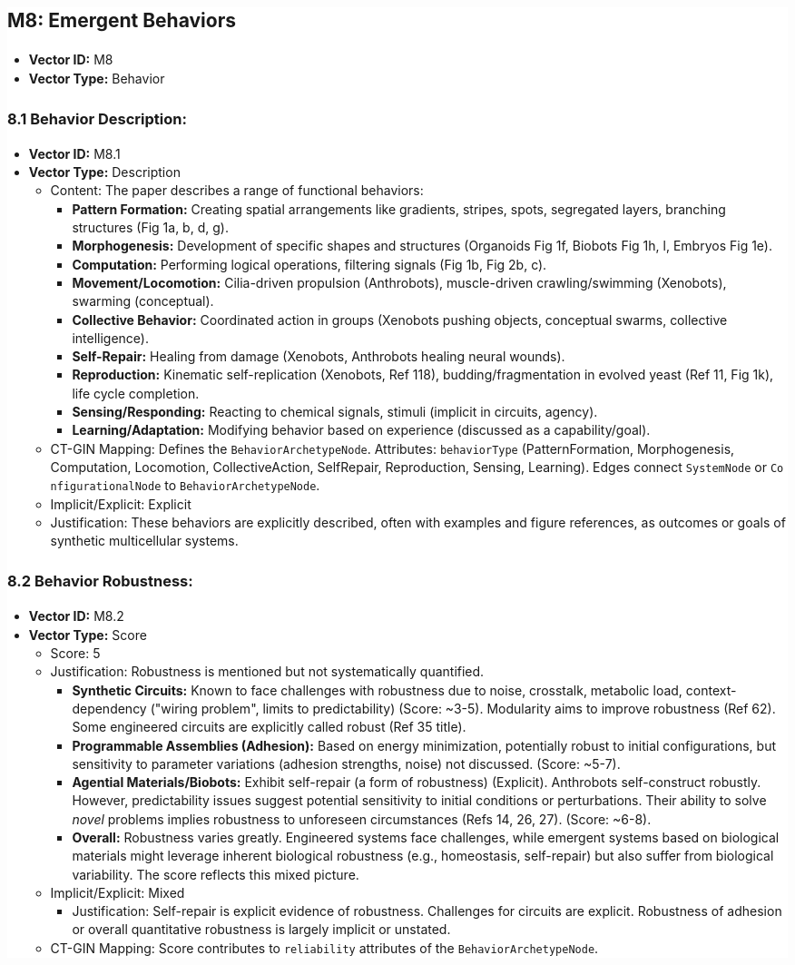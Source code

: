 ## M8: Emergent Behaviors
*   **Vector ID:** M8
*   **Vector Type:** Behavior

### **8.1 Behavior Description:**

*   **Vector ID:** M8.1
*   **Vector Type:** Description
    *   Content: The paper describes a range of functional behaviors:
        *   **Pattern Formation:** Creating spatial arrangements like gradients, stripes, spots, segregated layers, branching structures (Fig 1a, b, d, g).
        *   **Morphogenesis:** Development of specific shapes and structures (Organoids Fig 1f, Biobots Fig 1h, l, Embryos Fig 1e).
        *   **Computation:** Performing logical operations, filtering signals (Fig 1b, Fig 2b, c).
        *   **Movement/Locomotion:** Cilia-driven propulsion (Anthrobots), muscle-driven crawling/swimming (Xenobots), swarming (conceptual).
        *   **Collective Behavior:** Coordinated action in groups (Xenobots pushing objects, conceptual swarms, collective intelligence).
        *   **Self-Repair:** Healing from damage (Xenobots, Anthrobots healing neural wounds).
        *   **Reproduction:** Kinematic self-replication (Xenobots, Ref 118), budding/fragmentation in evolved yeast (Ref 11, Fig 1k), life cycle completion.
        *   **Sensing/Responding:** Reacting to chemical signals, stimuli (implicit in circuits, agency).
        *   **Learning/Adaptation:** Modifying behavior based on experience (discussed as a capability/goal).
    *   CT-GIN Mapping: Defines the `BehaviorArchetypeNode`. Attributes: `behaviorType` (PatternFormation, Morphogenesis, Computation, Locomotion, CollectiveAction, SelfRepair, Reproduction, Sensing, Learning). Edges connect `SystemNode` or `ConfigurationalNode` to `BehaviorArchetypeNode`.
    *    Implicit/Explicit: Explicit
       *  Justification: These behaviors are explicitly described, often with examples and figure references, as outcomes or goals of synthetic multicellular systems.

### **8.2 Behavior Robustness:**

*   **Vector ID:** M8.2
*   **Vector Type:** Score
    *   Score: 5
    *   Justification: Robustness is mentioned but not systematically quantified.
        *   **Synthetic Circuits:** Known to face challenges with robustness due to noise, crosstalk, metabolic load, context-dependency ("wiring problem", limits to predictability) (Score: ~3-5). Modularity aims to improve robustness (Ref 62). Some engineered circuits are explicitly called robust (Ref 35 title).
        *   **Programmable Assemblies (Adhesion):** Based on energy minimization, potentially robust to initial configurations, but sensitivity to parameter variations (adhesion strengths, noise) not discussed. (Score: ~5-7).
        *   **Agential Materials/Biobots:** Exhibit self-repair (a form of robustness) (Explicit). Anthrobots self-construct robustly. However, predictability issues suggest potential sensitivity to initial conditions or perturbations. Their ability to solve *novel* problems implies robustness to unforeseen circumstances (Refs 14, 26, 27). (Score: ~6-8).
        *   **Overall:** Robustness varies greatly. Engineered systems face challenges, while emergent systems based on biological materials might leverage inherent biological robustness (e.g., homeostasis, self-repair) but also suffer from biological variability. The score reflects this mixed picture.
    *   Implicit/Explicit: Mixed
        *  Justification: Self-repair is explicit evidence of robustness. Challenges for circuits are explicit. Robustness of adhesion or overall quantitative robustness is largely implicit or unstated.
    *   CT-GIN Mapping: Score contributes to `reliability` attributes of the `BehaviorArchetypeNode`.
